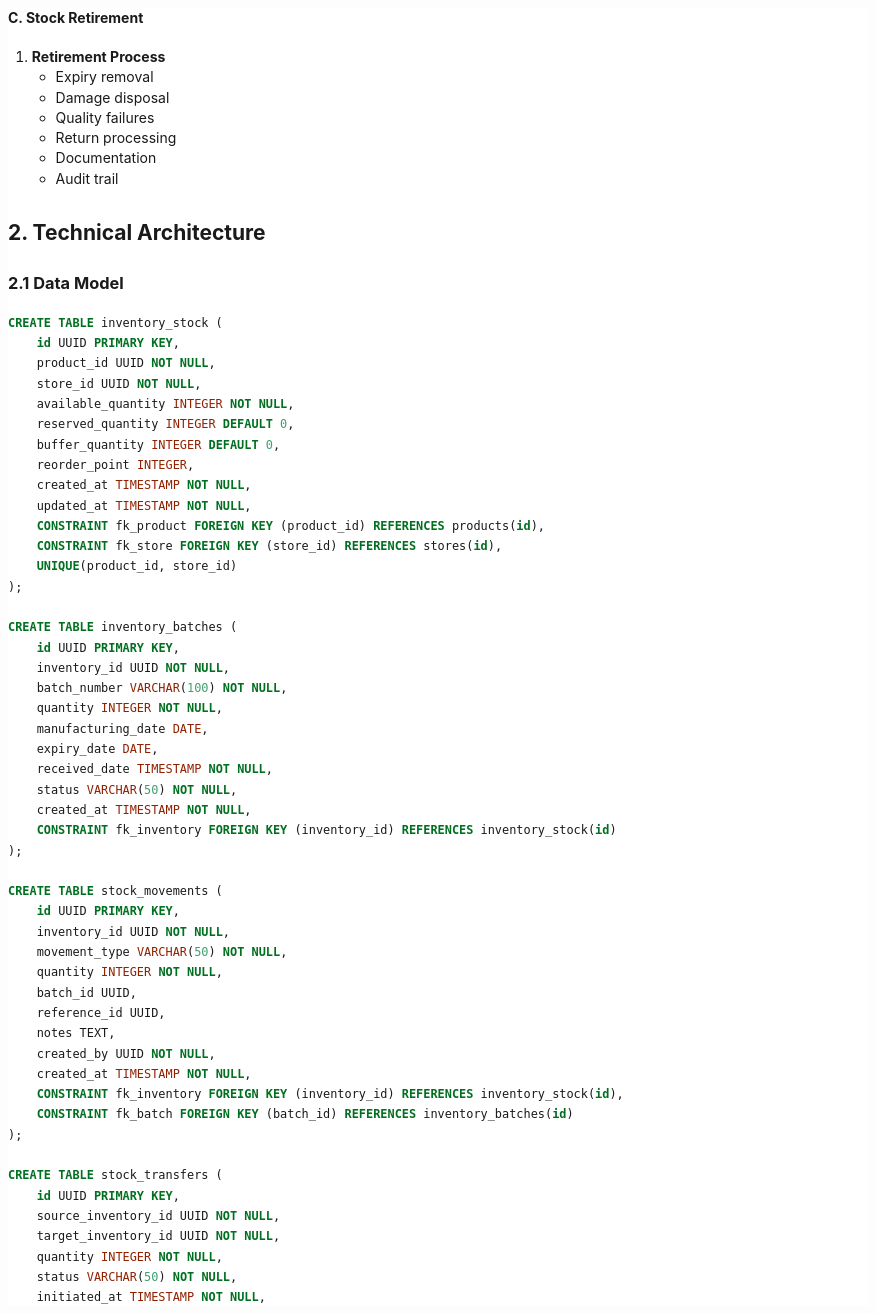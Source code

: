 #### C. Stock Retirement
1. **Retirement Process**
   - Expiry removal
   - Damage disposal
   - Quality failures
   - Return processing
   - Documentation
   - Audit trail

## 2. Technical Architecture

### 2.1 Data Model
```sql
CREATE TABLE inventory_stock (
    id UUID PRIMARY KEY,
    product_id UUID NOT NULL,
    store_id UUID NOT NULL,
    available_quantity INTEGER NOT NULL,
    reserved_quantity INTEGER DEFAULT 0,
    buffer_quantity INTEGER DEFAULT 0,
    reorder_point INTEGER,
    created_at TIMESTAMP NOT NULL,
    updated_at TIMESTAMP NOT NULL,
    CONSTRAINT fk_product FOREIGN KEY (product_id) REFERENCES products(id),
    CONSTRAINT fk_store FOREIGN KEY (store_id) REFERENCES stores(id),
    UNIQUE(product_id, store_id)
);

CREATE TABLE inventory_batches (
    id UUID PRIMARY KEY,
    inventory_id UUID NOT NULL,
    batch_number VARCHAR(100) NOT NULL,
    quantity INTEGER NOT NULL,
    manufacturing_date DATE,
    expiry_date DATE,
    received_date TIMESTAMP NOT NULL,
    status VARCHAR(50) NOT NULL,
    created_at TIMESTAMP NOT NULL,
    CONSTRAINT fk_inventory FOREIGN KEY (inventory_id) REFERENCES inventory_stock(id)
);

CREATE TABLE stock_movements (
    id UUID PRIMARY KEY,
    inventory_id UUID NOT NULL,
    movement_type VARCHAR(50) NOT NULL,
    quantity INTEGER NOT NULL,
    batch_id UUID,
    reference_id UUID,
    notes TEXT,
    created_by UUID NOT NULL,
    created_at TIMESTAMP NOT NULL,
    CONSTRAINT fk_inventory FOREIGN KEY (inventory_id) REFERENCES inventory_stock(id),
    CONSTRAINT fk_batch FOREIGN KEY (batch_id) REFERENCES inventory_batches(id)
);

CREATE TABLE stock_transfers (
    id UUID PRIMARY KEY,
    source_inventory_id UUID NOT NULL,
    target_inventory_id UUID NOT NULL,
    quantity INTEGER NOT NULL,
    status VARCHAR(50) NOT NULL,
    initiated_at TIMESTAMP NOT NULL,
```